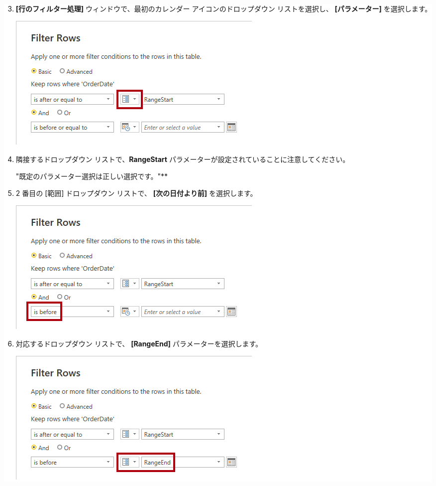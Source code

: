 3. **[行のフィルター処理]** ウィンドウで、最初のカレンダー アイコンのドロップダウン リストを選択し、 **[パラメーター]** を選択します。

    ![](../images/dp500-improve-performance-with-hybrid-tables-image34.png)

4. 隣接するドロップダウン リストで、**RangeStart** パラメーターが設定されていることに注意してください。

    "既定のパラメーター選択は正しい選択です。"**

5. 2 番目の [範囲] ドロップダウン リストで、 **[次の日付より前]** を選択します。

    ![](../images/dp500-improve-performance-with-hybrid-tables-image35.png)

6. 対応するドロップダウン リストで、 **[RangeEnd]** パラメーターを選択します。

    ![](../images/dp500-improve-performance-with-hybrid-tables-image36.png)
